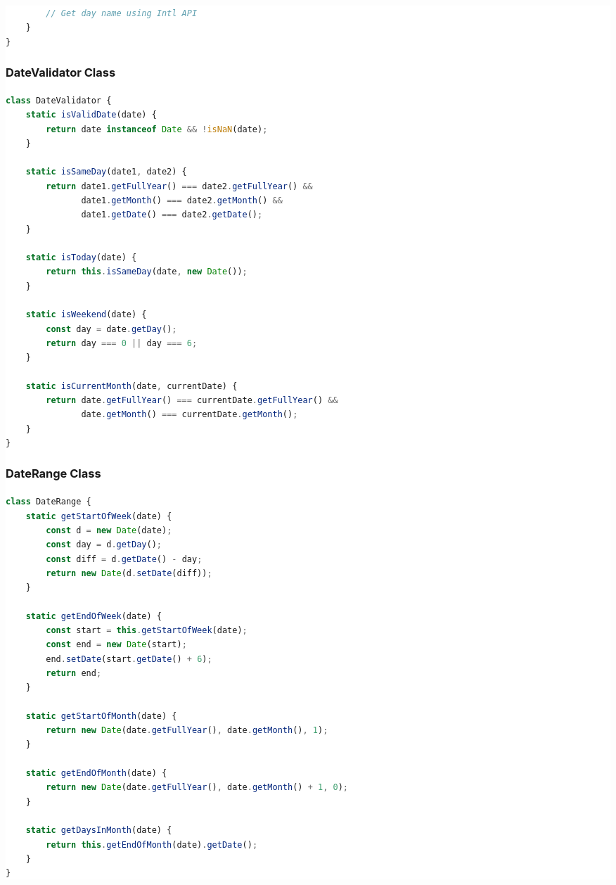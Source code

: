 ```javascript
        // Get day name using Intl API
    }
}
```

### DateValidator Class
```javascript
class DateValidator {
    static isValidDate(date) {
        return date instanceof Date && !isNaN(date);
    }
    
    static isSameDay(date1, date2) {
        return date1.getFullYear() === date2.getFullYear() &&
               date1.getMonth() === date2.getMonth() &&
               date1.getDate() === date2.getDate();
    }
    
    static isToday(date) {
        return this.isSameDay(date, new Date());
    }
    
    static isWeekend(date) {
        const day = date.getDay();
        return day === 0 || day === 6;
    }
    
    static isCurrentMonth(date, currentDate) {
        return date.getFullYear() === currentDate.getFullYear() &&
               date.getMonth() === currentDate.getMonth();
    }
}
```

### DateRange Class
```javascript
class DateRange {
    static getStartOfWeek(date) {
        const d = new Date(date);
        const day = d.getDay();
        const diff = d.getDate() - day;
        return new Date(d.setDate(diff));
    }
    
    static getEndOfWeek(date) {
        const start = this.getStartOfWeek(date);
        const end = new Date(start);
        end.setDate(start.getDate() + 6);
        return end;
    }
    
    static getStartOfMonth(date) {
        return new Date(date.getFullYear(), date.getMonth(), 1);
    }
    
    static getEndOfMonth(date) {
        return new Date(date.getFullYear(), date.getMonth() + 1, 0);
    }
    
    static getDaysInMonth(date) {
        return this.getEndOfMonth(date).getDate();
    }
}
```